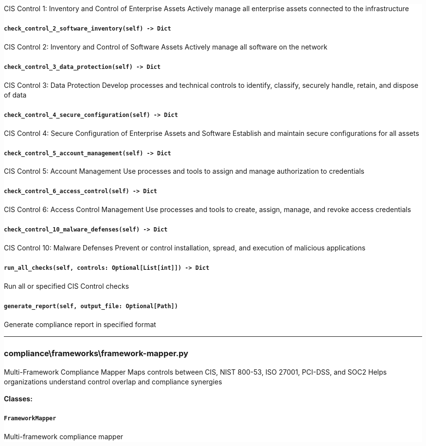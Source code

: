 CIS Control 1: Inventory and Control of Enterprise Assets
Actively manage all enterprise assets connected to the infrastructure

#### `check_control_2_software_inventory(self) -> Dict`

CIS Control 2: Inventory and Control of Software Assets
Actively manage all software on the network

#### `check_control_3_data_protection(self) -> Dict`

CIS Control 3: Data Protection
Develop processes and technical controls to identify, classify, securely handle, retain, and dispose of data

#### `check_control_4_secure_configuration(self) -> Dict`

CIS Control 4: Secure Configuration of Enterprise Assets and Software
Establish and maintain secure configurations for all assets

#### `check_control_5_account_management(self) -> Dict`

CIS Control 5: Account Management
Use processes and tools to assign and manage authorization to credentials

#### `check_control_6_access_control(self) -> Dict`

CIS Control 6: Access Control Management
Use processes and tools to create, assign, manage, and revoke access credentials

#### `check_control_10_malware_defenses(self) -> Dict`

CIS Control 10: Malware Defenses
Prevent or control installation, spread, and execution of malicious applications

#### `run_all_checks(self, controls: Optional[List[int]]) -> Dict`

Run all or specified CIS Control checks

#### `generate_report(self, output_file: Optional[Path])`

Generate compliance report in specified format

---

### compliance\frameworks\framework-mapper.py

Multi-Framework Compliance Mapper
Maps controls between CIS, NIST 800-53, ISO 27001, PCI-DSS, and SOC2
Helps organizations understand control overlap and compliance synergies

**Classes:**

#### `FrameworkMapper`

Multi-framework compliance mapper
